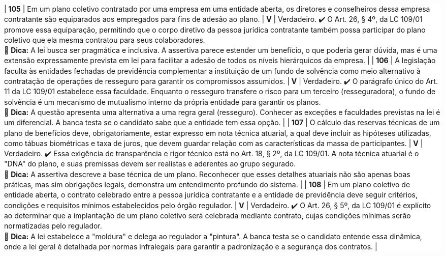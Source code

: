 | **105** | Em um plano coletivo contratado por uma empresa em uma entidade aberta, os diretores e conselheiros dessa empresa contratante são equiparados aos empregados para fins de adesão ao plano.                                                                                                                       | **V**    | Verdadeiro. ✔️ O Art. 26, § 4º, da LC 109/01 promove essa equiparação, permitindo que o corpo diretivo da pessoa jurídica contratante também possa participar do plano coletivo que ela mesma contratou para seus colaboradores. <br> 🎯 **Dica:** A lei busca ser pragmática e inclusiva. A assertiva parece estender um benefício, o que poderia gerar dúvida, mas é uma extensão expressamente prevista em lei para facilitar a adesão de todos os níveis hierárquicos da empresa.                                                                                                                                                                                                                                                                                                                                                                                                                                                                                                                                                                                                        |
| **106** | A legislação faculta às entidades fechadas de previdência complementar a instituição de um fundo de solvência como meio alternativo à contratação de operações de resseguro para garantir os compromissos assumidos.                                                                                             | **V**    | Verdadeiro. ✔️ O parágrafo único do Art. 11 da LC 109/01 estabelece essa faculdade. Enquanto o resseguro transfere o risco para um terceiro (resseguradora), o fundo de solvência é um mecanismo de mutualismo interno da própria entidade para garantir os planos. <br> 🎯 **Dica:** A questão apresenta uma alternativa a uma regra geral (resseguro). Conhecer as exceções e faculdades previstas na lei é um diferencial. A banca testa se o candidato sabe que a entidade tem essa opção.                                                                                                                                                                                                                                                                                                                                                                                                                                                                                                                                                                                               |
| **107** | O cálculo das reservas técnicas de um plano de benefícios deve, obrigatoriamente, estar expresso em nota técnica atuarial, a qual deve incluir as hipóteses utilizadas, como tábuas biométricas e taxa de juros, que devem guardar relação com as características da massa de participantes.                     | **V**    | Verdadeiro. ✔️ Essa exigência de transparência e rigor técnico está no Art. 18, § 2º, da LC 109/01. A nota técnica atuarial é o "DNA" do plano, e suas premissas devem ser realistas e aderentes ao grupo segurado. <br> 🎯 **Dica:** A assertiva descreve a base técnica de um plano. Reconhecer que esses detalhes atuariais não são apenas boas práticas, mas sim obrigações legais, demonstra um entendimento profundo do sistema.                                                                                                                                                                                                                                                                                                                                                                                                                                                                                                                                                                                                                                                       |
| **108** | Em um plano coletivo de entidade aberta, o contrato celebrado entre a pessoa jurídica contratante e a entidade de previdência deve seguir critérios, condições e requisitos mínimos estabelecidos pelo órgão regulador.                                                                                          | **V**    | Verdadeiro. ✔️ O Art. 26, § 5º, da LC 109/01 é explícito ao determinar que a implantação de um plano coletivo será celebrada mediante contrato, cujas condições mínimas serão normatizadas pelo regulador. <br> 🎯 **Dica:** A lei estabelece a "moldura" e delega ao regulador a "pintura". A banca testa se o candidato entende essa dinâmica, onde a lei geral é detalhada por normas infralegais para garantir a padronização e a segurança dos contratos.                                                                                                                                                                                                                                                                                                                                                                                                                                                                                                                                                                                                                               |